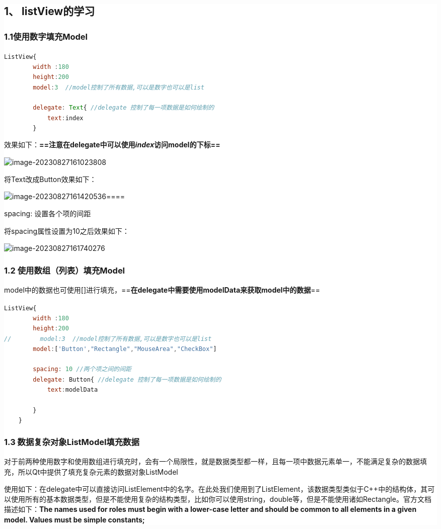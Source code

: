 ## 1、 listView的学习

### 1.1使用数字填充Model

```js
ListView{
        width :180
        height:200
        model:3  //model控制了所有数据,可以是数字也可以是list

        delegate: Text{ //delegate 控制了每一项数据是如何绘制的
            text:index
        }
```

效果如下：**==注意在delegate中可以使用*index*访问model的下标==**

![image-20230827161023808](C:\Users\HP\AppData\Roaming\Typora\typora-user-images\image-20230827161023808.png)

将Text改成Button效果如下：

![image-20230827161420536](C:\Users\HP\AppData\Roaming\Typora\typora-user-images\image-20230827161420536.png)====

spacing: 设置各个项的间距

将spacing属性设置为10之后效果如下：

![image-20230827161740276](C:\Users\HP\AppData\Roaming\Typora\typora-user-images\image-20230827161740276.png)

### 1.2 使用数组（列表）填充Model

model中的数据也可使用[]进行填充，==**在delegate中需要使用modelData来获取model中的数据**==

```js
ListView{
        width :180
        height:200
//        model:3  //model控制了所有数据,可以是数字也可以是list
        model:['Button',"Rectangle","MouseArea","CheckBox"]

        spacing: 10 //两个项之间的间距
        delegate: Button{ //delegate 控制了每一项数据是如何绘制的
            text:modelData

        }
    }
```

### 1.3 数据复杂对象ListModel填充数据

对于前两种使用数字和使用数组进行填充时，会有一个局限性，就是数据类型都一样，且每一项中数据元素单一，不能满足复杂的数据填充，所以Qt中提供了填充复杂元素的数据对象ListModel

使用如下：在delegate中可以直接访问ListElement中的名字。在此处我们使用到了ListElement，该数据类型类似于C++中的结构体，其可以使用所有的基本数据类型，但是不能使用复杂的结构类型，比如你可以使用string，double等，但是不能使用诸如Rectangle。官方文档描述如下：**The names used for roles must begin with a lower-case letter and should be common to all elements in a given model. Values must be simple constants;**
